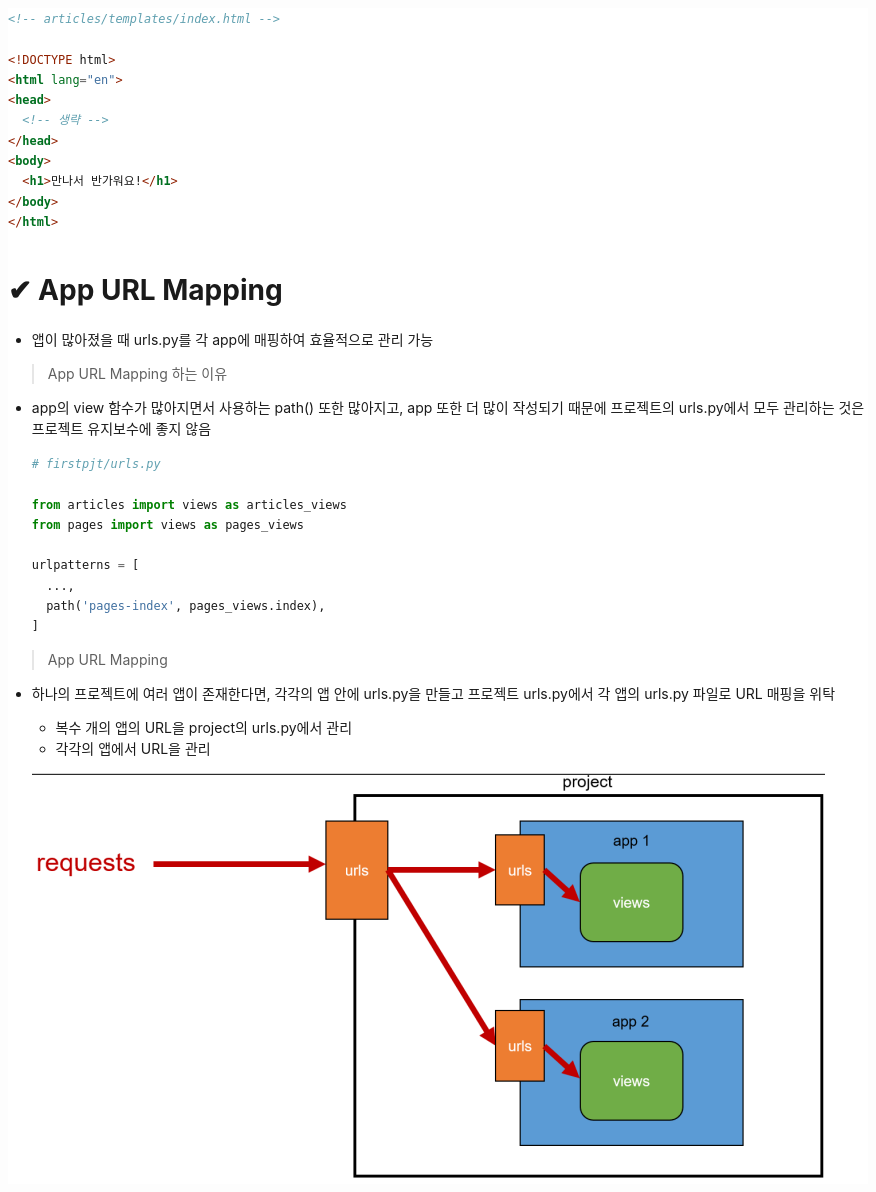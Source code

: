   ```html
  <!-- articles/templates/index.html -->
  
  <!DOCTYPE html>
  <html lang="en">
  <head>
    <!-- 생략 -->
  </head>
  <body>
    <h1>만나서 반가워요!</h1>
  </body>
  </html>
  ```





# ✔ App URL Mapping
- 앱이 많아졌을 때 urls.py를 각 app에 매핑하여 효율적으로 관리 가능

> App URL Mapping 하는 이유
- app의 view 함수가 많아지면서 사용하는 path() 또한 많아지고, app 또한 더 많이 작성되기 때문에 프로젝트의 urls.py에서 모두 관리하는 것은 프로젝트 유지보수에 좋지 않음
  
  ```python
  # firstpjt/urls.py

  from articles import views as articles_views
  from pages import views as pages_views
  
  urlpatterns = [
    ...,
    path('pages-index', pages_views.index),
  ]
  ```

> App URL Mapping
- 하나의 프로젝트에 여러 앱이 존재한다면, 각각의 앱 안에 urls.py을 만들고 프로젝트 urls.py에서 각 앱의 urls.py 파일로 URL 매핑을 위탁
  - 복수 개의 앱의 URL을 project의 urls.py에서 관리
  - 각각의 앱에서 URL을 관리

  ![](img/url_mapping.png)
